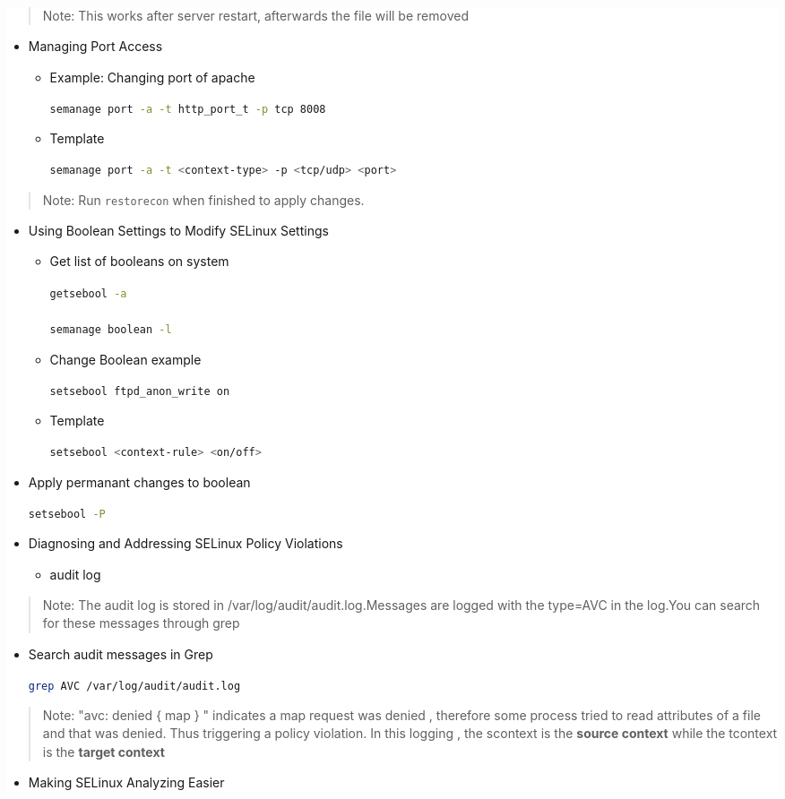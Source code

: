 > Note: This works after server restart, afterwards the file will be removed

- Managing Port Access

    - Example: Changing port of apache
        ```bash
        semanage port -a -t http_port_t -p tcp 8008
        ```

    - Template
        ```bash
        semanage port -a -t <context-type> -p <tcp/udp> <port>
        ```


> Note: Run `restorecon` when finished to apply changes.


- Using Boolean Settings to Modify SELinux Settings

    - Get list of booleans on system
        ```bash
        getsebool -a

        semanage boolean -l
        ```

    - Change Boolean example
        ```bash
        setsebool ftpd_anon_write on
        ```

    - Template
        ```bash
        setsebool <context-rule> <on/off>
        ```

- Apply permanant changes to boolean
    ```bash
    setsebool -P
    ```

- Diagnosing and Addressing SELinux Policy Violations

    - audit log

> Note: The audit log is stored in /var/log/audit/audit.log.Messages are logged with the type=AVC in the log.You can search for these messages through grep 

- Search audit messages in Grep 
    ```bash
    grep AVC /var/log/audit/audit.log
    ```

> Note: "avc: denied { map } " indicates a map request was denied , therefore some process tried to read attributes of a file and that was denied. Thus triggering a policy violation. In this logging , the scontext is the **source context** while the tcontext is the **target context**

- Making SELinux Analyzing Easier
